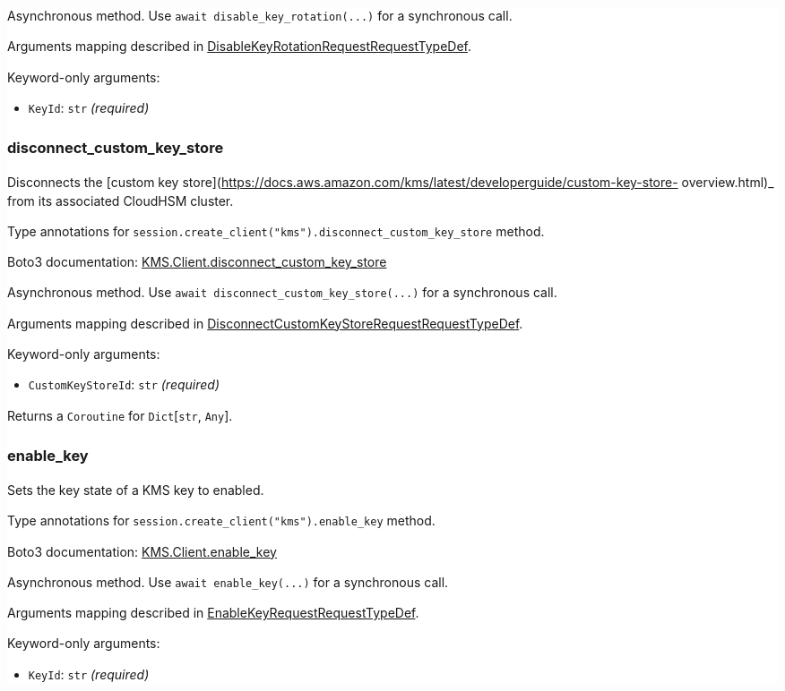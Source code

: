 Asynchronous method. Use `await disable_key_rotation(...)` for a synchronous
call.

Arguments mapping described in
[DisableKeyRotationRequestRequestTypeDef](./type_defs.md#disablekeyrotationrequestrequesttypedef).

Keyword-only arguments:

- `KeyId`: `str` *(required)*

<a id="disconnect_custom_key_store"></a>

### disconnect_custom_key_store

Disconnects the \[custom key
store\](https://docs.aws.amazon.com/kms/latest/developerguide/custom-key-store-
overview.html)\_ from its associated CloudHSM cluster.

Type annotations for `session.create_client("kms").disconnect_custom_key_store`
method.

Boto3 documentation:
[KMS.Client.disconnect_custom_key_store](https://boto3.amazonaws.com/v1/documentation/api/latest/reference/services/kms.html#KMS.Client.disconnect_custom_key_store)

Asynchronous method. Use `await disconnect_custom_key_store(...)` for a
synchronous call.

Arguments mapping described in
[DisconnectCustomKeyStoreRequestRequestTypeDef](./type_defs.md#disconnectcustomkeystorerequestrequesttypedef).

Keyword-only arguments:

- `CustomKeyStoreId`: `str` *(required)*

Returns a `Coroutine` for `Dict`\[`str`, `Any`\].

<a id="enable_key"></a>

### enable_key

Sets the key state of a KMS key to enabled.

Type annotations for `session.create_client("kms").enable_key` method.

Boto3 documentation:
[KMS.Client.enable_key](https://boto3.amazonaws.com/v1/documentation/api/latest/reference/services/kms.html#KMS.Client.enable_key)

Asynchronous method. Use `await enable_key(...)` for a synchronous call.

Arguments mapping described in
[EnableKeyRequestRequestTypeDef](./type_defs.md#enablekeyrequestrequesttypedef).

Keyword-only arguments:

- `KeyId`: `str` *(required)*

<a id="enable_key_rotation"></a>
